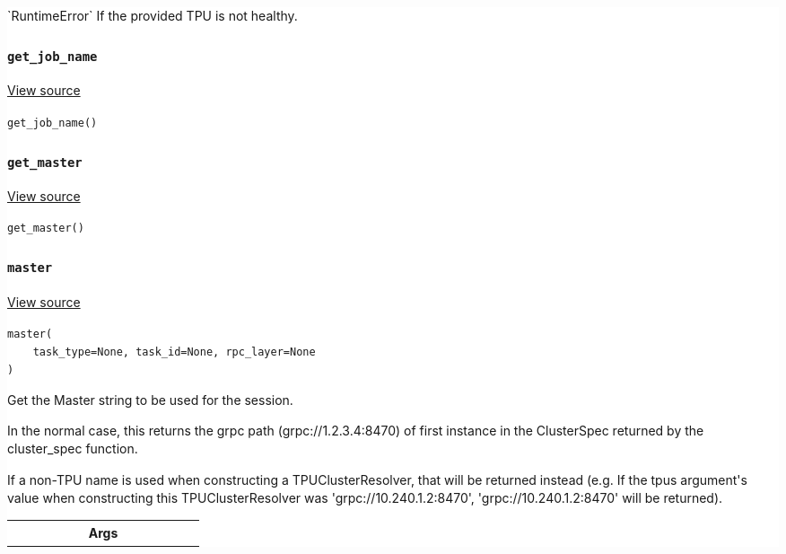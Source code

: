 <tr>
<td>
`RuntimeError`
</td>
<td>
If the provided TPU is not healthy.
</td>
</tr>
</table>



<h3 id="get_job_name"><code>get_job_name</code></h3>

<a target="_blank" href="https://github.com/tensorflow/tensorflow/blob/r2.2/tensorflow/python/distribute/cluster_resolver/tpu_cluster_resolver.py#L219-L220">View source</a>

<pre class="devsite-click-to-copy prettyprint lang-py tfo-signature-link">
<code>get_job_name()
</code></pre>




<h3 id="get_master"><code>get_master</code></h3>

<a target="_blank" href="https://github.com/tensorflow/tensorflow/blob/r2.2/tensorflow/python/distribute/cluster_resolver/tpu_cluster_resolver.py#L216-L217">View source</a>

<pre class="devsite-click-to-copy prettyprint lang-py tfo-signature-link">
<code>get_master()
</code></pre>




<h3 id="master"><code>master</code></h3>

<a target="_blank" href="https://github.com/tensorflow/tensorflow/blob/r2.2/tensorflow/python/distribute/cluster_resolver/tpu_cluster_resolver.py#L175-L214">View source</a>

<pre class="devsite-click-to-copy prettyprint lang-py tfo-signature-link">
<code>master(
    task_type=None, task_id=None, rpc_layer=None
)
</code></pre>

Get the Master string to be used for the session.

In the normal case, this returns the grpc path (grpc://1.2.3.4:8470) of
first instance in the ClusterSpec returned by the cluster_spec function.

If a non-TPU name is used when constructing a TPUClusterResolver, that will
be returned instead (e.g. If the tpus argument's value when constructing
this TPUClusterResolver was 'grpc://10.240.1.2:8470',
'grpc://10.240.1.2:8470' will be returned).


 <table class="responsive fixed orange">
<colgroup><col width="214px"><col></colgroup>
<tr><th colspan="2">Args</th></tr>

